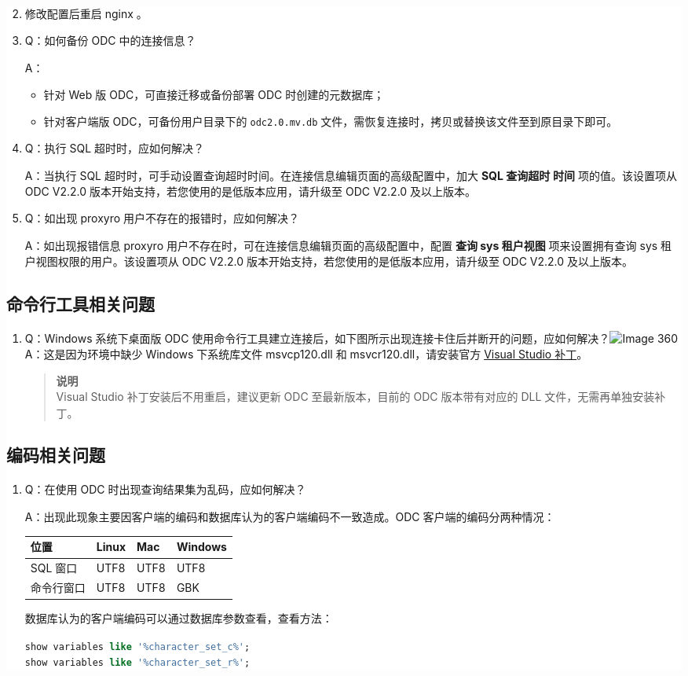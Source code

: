    
   2. 修改配置后重启 nginx 。


    
2. Q：如何备份 ODC 中的连接信息？

   A：
   * 针对 Web 版 ODC，可直接迁移或备份部署 ODC 时创建的元数据库；

     
   
   * 针对客户端版 ODC，可备份用户目录下的 `odc2.0.mv.db` 文件，需恢复连接时，拷贝或替换该文件至到原目录下即可。

    
3. Q：执行 SQL 超时时，应如何解决？

   A：当执行 SQL 超时时，可手动设置查询超时时间。在连接信息编辑页面的高级配置中，加大 **SQL 查询超时** **时间** 项的值。该设置项从 ODC V2.2.0 版本开始支持，若您使用的是低版本应用，请升级至 ODC V2.2.0 及以上版本。
    
4. Q：如出现 proxyro 用户不存在的报错时，应如何解决？

   A：如出现报错信息 proxyro 用户不存在时，可在连接信息编辑页面的高级配置中，配置 **查询 sys 租户视图** 项来设置拥有查询 sys 租户视图权限的用户。该设置项从 ODC V2.2.0 版本开始支持，若您使用的是低版本应用，请升级至 ODC V2.2.0 及以上版本。
   


命令行工具相关问题 
------------------------------

1. Q：Windows 系统下桌面版 ODC 使用命令行工具建立连接后，如下图所示出现连接卡住后并断开的问题，应如何解决？![Image 360](https://help-static-aliyun-doc.aliyuncs.com/assets/img/zh-CN/9678376161/p255231.png)A：这是因为环境中缺少 Windows 下系统库文件 msvcp120.dll 和 msvcr120.dll，请安装官方 [Visual Studio 补丁](https://www.microsoft.com/en-us/download/details.aspx?id=40784)。

   > **说明** <br>
   > Visual Studio 补丁安装后不用重启，建议更新 ODC 至最新版本，目前的 ODC 版本带有对应的 DLL 文件，无需再单独安装补丁。
   




编码相关问题 
---------------------------

1. Q：在使用 ODC 时出现查询结果集为乱码，应如何解决？

   A：出现此现象主要因客户端的编码和数据库认为的客户端编码不一致造成。ODC 客户端的编码分两种情况：
   

   |   位置   | Linux | Mac  | Windows |
   |--------|-------|------|---------|
   | SQL 窗口 | UTF8  | UTF8 | UTF8    |
   | 命令行窗口  | UTF8  | UTF8 | GBK     |

   

   数据库认为的客户端编码可以通过数据库参数查看，查看方法：

   ```sql
   show variables like '%character_set_c%';
   show variables like '%character_set_r%';
   ```
